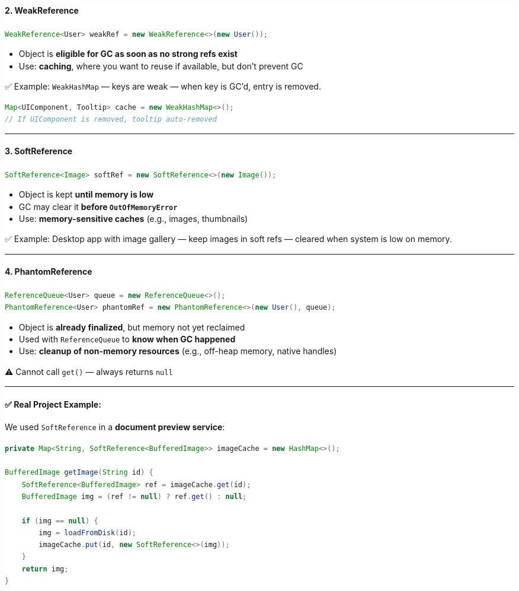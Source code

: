 
#### 2. **WeakReference**
```java
WeakReference<User> weakRef = new WeakReference<>(new User());
```
- Object is **eligible for GC as soon as no strong refs exist**
- Use: **caching**, where you want to reuse if available, but don’t prevent GC

✅ Example: `WeakHashMap` — keys are weak — when key is GC’d, entry is removed.

```java
Map<UIComponent, Tooltip> cache = new WeakHashMap<>();
// If UIComponent is removed, tooltip auto-removed
```

---

#### 3. **SoftReference**
```java
SoftReference<Image> softRef = new SoftReference<>(new Image());
```
- Object is kept **until memory is low**
- GC may clear it **before `OutOfMemoryError`**
- Use: **memory-sensitive caches** (e.g., images, thumbnails)

✅ Example: Desktop app with image gallery — keep images in soft refs — cleared when system is low on memory.

---

#### 4. **PhantomReference**
```java
ReferenceQueue<User> queue = new ReferenceQueue<>();
PhantomReference<User> phantomRef = new PhantomReference<>(new User(), queue);
```
- Object is **already finalized**, but memory not yet reclaimed
- Used with `ReferenceQueue` to **know when GC happened**
- Use: **cleanup of non-memory resources** (e.g., off-heap memory, native handles)

⚠️ Cannot call `get()` — always returns `null`

---

#### ✅ Real Project Example:

We used `SoftReference` in a **document preview service**:

```java
private Map<String, SoftReference<BufferedImage>> imageCache = new HashMap<>();

BufferedImage getImage(String id) {
    SoftReference<BufferedImage> ref = imageCache.get(id);
    BufferedImage img = (ref != null) ? ref.get() : null;

    if (img == null) {
        img = loadFromDisk(id);
        imageCache.put(id, new SoftReference<>(img));
    }
    return img;
}
```
